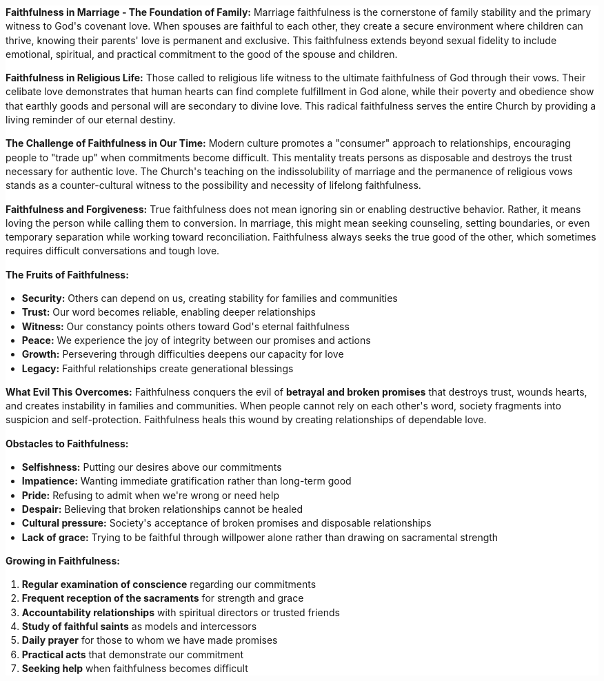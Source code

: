**Faithfulness in Marriage - The Foundation of Family:**
Marriage faithfulness is the cornerstone of family stability and the primary witness to God's covenant love. When spouses are faithful to each other, they create a secure environment where children can thrive, knowing their parents' love is permanent and exclusive. This faithfulness extends beyond sexual fidelity to include emotional, spiritual, and practical commitment to the good of the spouse and children.

**Faithfulness in Religious Life:**
Those called to religious life witness to the ultimate faithfulness of God through their vows. Their celibate love demonstrates that human hearts can find complete fulfillment in God alone, while their poverty and obedience show that earthly goods and personal will are secondary to divine love. This radical faithfulness serves the entire Church by providing a living reminder of our eternal destiny.

**The Challenge of Faithfulness in Our Time:**
Modern culture promotes a "consumer" approach to relationships, encouraging people to "trade up" when commitments become difficult. This mentality treats persons as disposable and destroys the trust necessary for authentic love. The Church's teaching on the indissolubility of marriage and the permanence of religious vows stands as a counter-cultural witness to the possibility and necessity of lifelong faithfulness.

**Faithfulness and Forgiveness:**
True faithfulness does not mean ignoring sin or enabling destructive behavior. Rather, it means loving the person while calling them to conversion. In marriage, this might mean seeking counseling, setting boundaries, or even temporary separation while working toward reconciliation. Faithfulness always seeks the true good of the other, which sometimes requires difficult conversations and tough love.

**The Fruits of Faithfulness:**
- **Security:** Others can depend on us, creating stability for families and communities
- **Trust:** Our word becomes reliable, enabling deeper relationships
- **Witness:** Our constancy points others toward God's eternal faithfulness
- **Peace:** We experience the joy of integrity between our promises and actions
- **Growth:** Persevering through difficulties deepens our capacity for love
- **Legacy:** Faithful relationships create generational blessings

**What Evil This Overcomes:**
Faithfulness conquers the evil of **betrayal and broken promises** that destroys trust, wounds hearts, and creates instability in families and communities. When people cannot rely on each other's word, society fragments into suspicion and self-protection. Faithfulness heals this wound by creating relationships of dependable love.

**Obstacles to Faithfulness:**
- **Selfishness:** Putting our desires above our commitments
- **Impatience:** Wanting immediate gratification rather than long-term good
- **Pride:** Refusing to admit when we're wrong or need help
- **Despair:** Believing that broken relationships cannot be healed
- **Cultural pressure:** Society's acceptance of broken promises and disposable relationships
- **Lack of grace:** Trying to be faithful through willpower alone rather than drawing on sacramental strength

**Growing in Faithfulness:**
1. **Regular examination of conscience** regarding our commitments
2. **Frequent reception of the sacraments** for strength and grace
3. **Accountability relationships** with spiritual directors or trusted friends
4. **Study of faithful saints** as models and intercessors
5. **Daily prayer** for those to whom we have made promises
6. **Practical acts** that demonstrate our commitment
7. **Seeking help** when faithfulness becomes difficult
